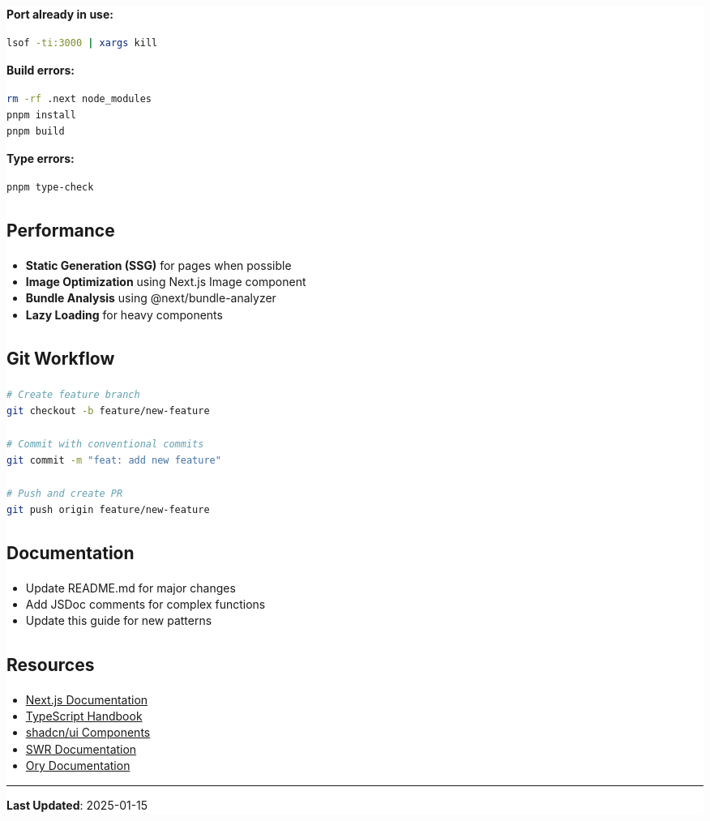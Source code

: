 **Port already in use:**
```bash
lsof -ti:3000 | xargs kill
```

**Build errors:**
```bash
rm -rf .next node_modules
pnpm install
pnpm build
```

**Type errors:**
```bash
pnpm type-check
```

## Performance

- **Static Generation (SSG)** for pages when possible
- **Image Optimization** using Next.js Image component
- **Bundle Analysis** using @next/bundle-analyzer
- **Lazy Loading** for heavy components

## Git Workflow

```bash
# Create feature branch
git checkout -b feature/new-feature

# Commit with conventional commits
git commit -m "feat: add new feature"

# Push and create PR
git push origin feature/new-feature
```

## Documentation

- Update README.md for major changes
- Add JSDoc comments for complex functions
- Update this guide for new patterns

## Resources

- [Next.js Documentation](https://nextjs.org/docs)
- [TypeScript Handbook](https://www.typescriptlang.org/docs/)
- [shadcn/ui Components](https://ui.shadcn.com/)
- [SWR Documentation](https://swr.vercel.app/)
- [Ory Documentation](https://www.ory.sh/docs)

---

**Last Updated**: 2025-01-15
